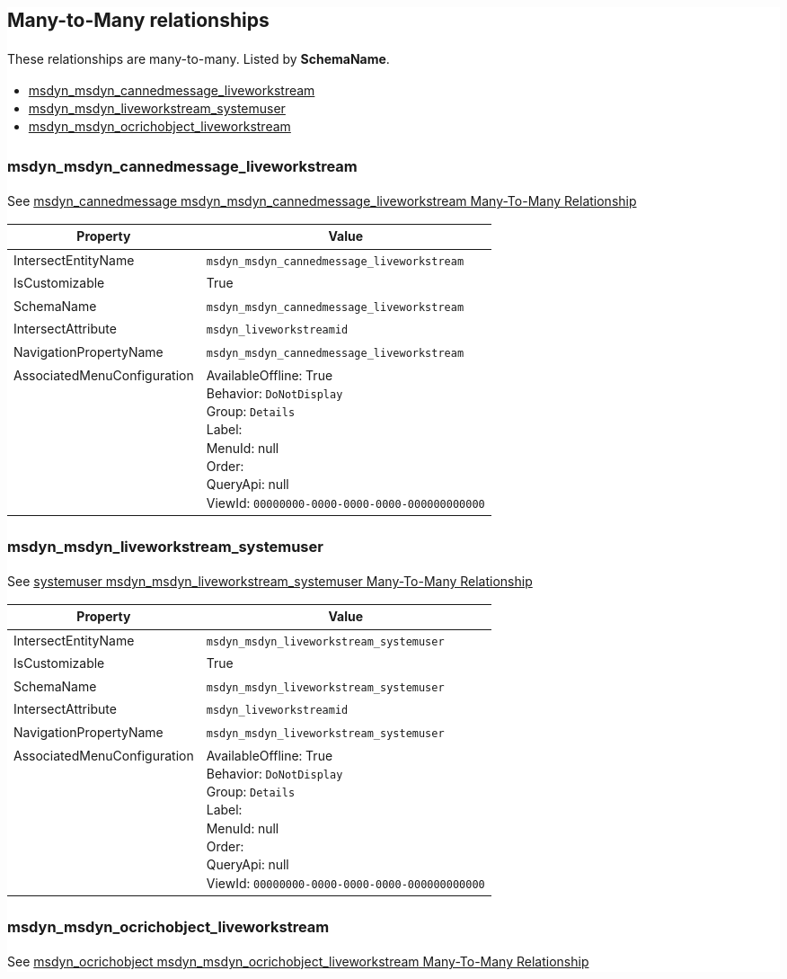 
## Many-to-Many relationships

These relationships are many-to-many. Listed by **SchemaName**.

- [msdyn_msdyn_cannedmessage_liveworkstream](#BKMK_msdyn_msdyn_cannedmessage_liveworkstream)
- [msdyn_msdyn_liveworkstream_systemuser](#BKMK_msdyn_msdyn_liveworkstream_systemuser)
- [msdyn_msdyn_ocrichobject_liveworkstream](#BKMK_msdyn_msdyn_ocrichobject_liveworkstream)

### <a name="BKMK_msdyn_msdyn_cannedmessage_liveworkstream"></a> msdyn_msdyn_cannedmessage_liveworkstream

See [msdyn_cannedmessage msdyn_msdyn_cannedmessage_liveworkstream Many-To-Many Relationship](msdyn_cannedmessage.md#BKMK_msdyn_msdyn_cannedmessage_liveworkstream)

|Property|Value|
|---|---|
|IntersectEntityName|`msdyn_msdyn_cannedmessage_liveworkstream`|
|IsCustomizable|True|
|SchemaName|`msdyn_msdyn_cannedmessage_liveworkstream`|
|IntersectAttribute|`msdyn_liveworkstreamid`|
|NavigationPropertyName|`msdyn_msdyn_cannedmessage_liveworkstream`|
|AssociatedMenuConfiguration|AvailableOffline: True<br />Behavior: `DoNotDisplay`<br />Group: `Details`<br />Label: <br />MenuId: null<br />Order: <br />QueryApi: null<br />ViewId: `00000000-0000-0000-0000-000000000000`|

### <a name="BKMK_msdyn_msdyn_liveworkstream_systemuser"></a> msdyn_msdyn_liveworkstream_systemuser

See [systemuser msdyn_msdyn_liveworkstream_systemuser Many-To-Many Relationship](systemuser.md#BKMK_msdyn_msdyn_liveworkstream_systemuser)

|Property|Value|
|---|---|
|IntersectEntityName|`msdyn_msdyn_liveworkstream_systemuser`|
|IsCustomizable|True|
|SchemaName|`msdyn_msdyn_liveworkstream_systemuser`|
|IntersectAttribute|`msdyn_liveworkstreamid`|
|NavigationPropertyName|`msdyn_msdyn_liveworkstream_systemuser`|
|AssociatedMenuConfiguration|AvailableOffline: True<br />Behavior: `DoNotDisplay`<br />Group: `Details`<br />Label: <br />MenuId: null<br />Order: <br />QueryApi: null<br />ViewId: `00000000-0000-0000-0000-000000000000`|

### <a name="BKMK_msdyn_msdyn_ocrichobject_liveworkstream"></a> msdyn_msdyn_ocrichobject_liveworkstream

See [msdyn_ocrichobject msdyn_msdyn_ocrichobject_liveworkstream Many-To-Many Relationship](msdyn_ocrichobject.md#BKMK_msdyn_msdyn_ocrichobject_liveworkstream)
